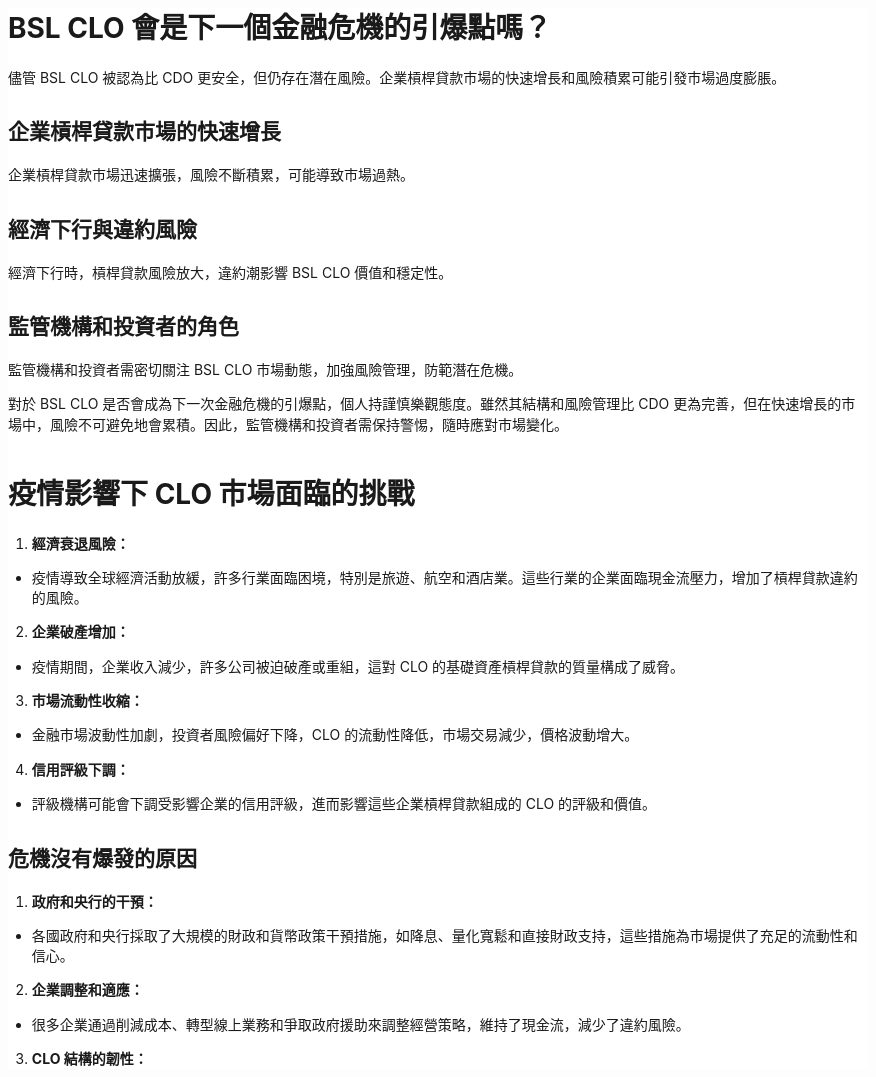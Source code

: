 BSL CLO 會是下一個金融危機的引爆點嗎？
=======================
 
儘管 BSL CLO 被認為比 CDO 更安全，但仍存在潛在風險。企業槓桿貸款市場的快速增長和風險積累可能引發市場過度膨脹。
 
企業槓桿貸款市場的快速增長
-------------
 
企業槓桿貸款市場迅速擴張，風險不斷積累，可能導致市場過熱。
 
經濟下行與違約風險
---------
 
經濟下行時，槓桿貸款風險放大，違約潮影響 BSL CLO 價值和穩定性。
 
監管機構和投資者的角色
-----------
 
監管機構和投資者需密切關注 BSL CLO 市場動態，加強風險管理，防範潛在危機。
 
對於 BSL CLO 是否會成為下一次金融危機的引爆點，個人持謹慎樂觀態度。雖然其結構和風險管理比 CDO 更為完善，但在快速增長的市場中，風險不可避免地會累積。因此，監管機構和投資者需保持警惕，隨時應對市場變化。
 
疫情影響下 CLO 市場面臨的挑戰
=======

1.  **經濟衰退風險：**
    
 
*   疫情導致全球經濟活動放緩，許多行業面臨困境，特別是旅遊、航空和酒店業。這些行業的企業面臨現金流壓力，增加了槓桿貸款違約的風險。
    
 
2.  **企業破產增加：**
    
 
*   疫情期間，企業收入減少，許多公司被迫破產或重組，這對 CLO 的基礎資產槓桿貸款的質量構成了威脅。
    
 
3.  **市場流動性收縮：**
    
 
*   金融市場波動性加劇，投資者風險偏好下降，CLO 的流動性降低，市場交易減少，價格波動增大。
    
 
4.  **信用評級下調：**
    
 
*   評級機構可能會下調受影響企業的信用評級，進而影響這些企業槓桿貸款組成的 CLO 的評級和價值。
    
 
危機沒有爆發的原因
-------------
 
1.  **政府和央行的干預：**
    
 
*   各國政府和央行採取了大規模的財政和貨幣政策干預措施，如降息、量化寬鬆和直接財政支持，這些措施為市場提供了充足的流動性和信心。
    
 
2.  **企業調整和適應：**
    
 
*   很多企業通過削減成本、轉型線上業務和爭取政府援助來調整經營策略，維持了現金流，減少了違約風險。
    
 
3.  **CLO 結構的韌性：**
    
